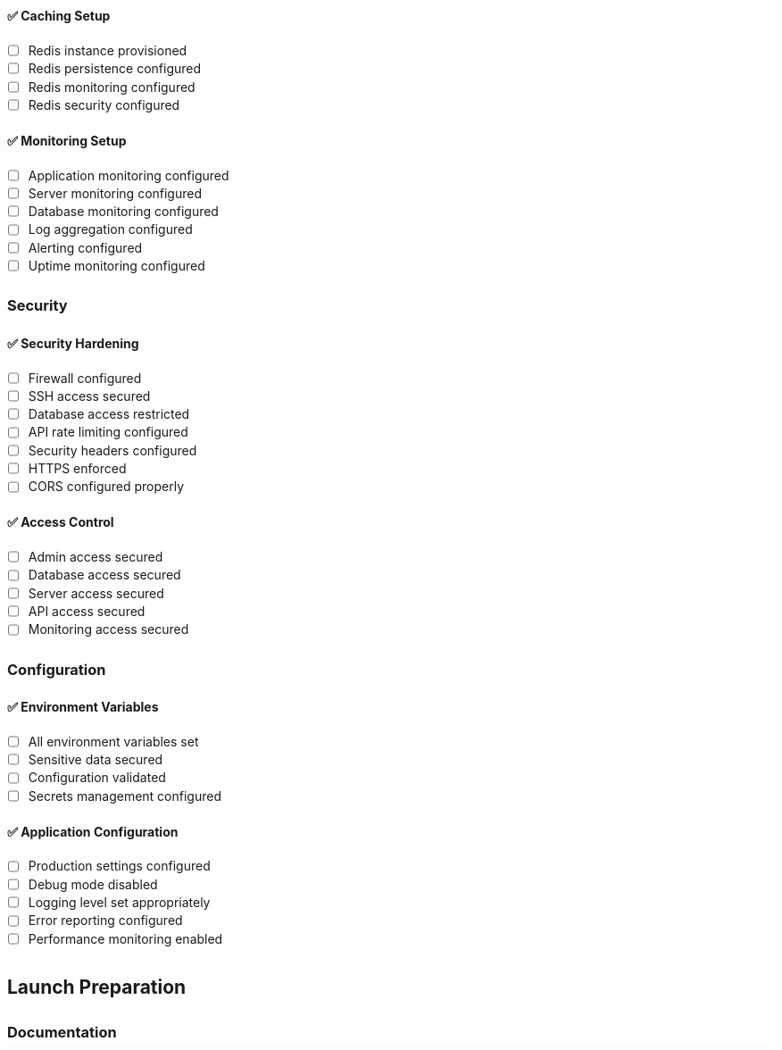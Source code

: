 #### ✅ Caching Setup
- [ ] Redis instance provisioned
- [ ] Redis persistence configured
- [ ] Redis monitoring configured
- [ ] Redis security configured

#### ✅ Monitoring Setup
- [ ] Application monitoring configured
- [ ] Server monitoring configured
- [ ] Database monitoring configured
- [ ] Log aggregation configured
- [ ] Alerting configured
- [ ] Uptime monitoring configured

### Security

#### ✅ Security Hardening
- [ ] Firewall configured
- [ ] SSH access secured
- [ ] Database access restricted
- [ ] API rate limiting configured
- [ ] Security headers configured
- [ ] HTTPS enforced
- [ ] CORS configured properly

#### ✅ Access Control
- [ ] Admin access secured
- [ ] Database access secured
- [ ] Server access secured
- [ ] API access secured
- [ ] Monitoring access secured

### Configuration

#### ✅ Environment Variables
- [ ] All environment variables set
- [ ] Sensitive data secured
- [ ] Configuration validated
- [ ] Secrets management configured

#### ✅ Application Configuration
- [ ] Production settings configured
- [ ] Debug mode disabled
- [ ] Logging level set appropriately
- [ ] Error reporting configured
- [ ] Performance monitoring enabled

## Launch Preparation

### Documentation
